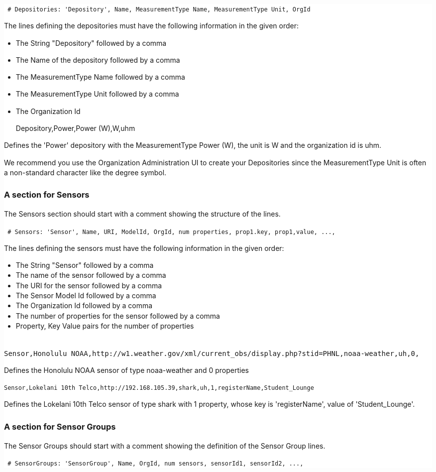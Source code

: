      # Depositories: 'Depository', Name, MeasurementType Name, MeasurementType Unit, OrgId

The lines defining the depositories must have the following information in the given order:

* The String "Depository" followed by a comma
* The Name of the depository followed by a comma
* The MeasurementType Name followed by a comma
* The MeasurementType Unit followed by a comma
* The Organization Id
  

    Depository,Power,Power (W),W,uhm
 
Defines the 'Power' depository with the MeasurementType Power (W), the unit is W and the organization id is uhm.

We recommend you use the Organization Administration UI to create your Depositories since the MeasurementType Unit is
 often a non-standard character like the degree symbol.
 
### A section for Sensors

The Sensors section should start with a comment showing the structure of the lines.

     # Sensors: 'Sensor', Name, URI, ModelId, OrgId, num properties, prop1.key, prop1,value, ...,
 
The lines defining the sensors must have the following information in the given order:

* The String "Sensor" followed by a comma
* The name of the sensor followed by a comma
* The URI for the sensor followed by a comma
* The Sensor Model Id followed by a comma
* The Organization Id followed by a comma
* The number of properties for the sensor followed by a comma
* Property, Key Value pairs for the number of properties

<pre>  
Sensor,Honolulu NOAA,http://w1.weather.gov/xml/current_obs/display.php?stid=PHNL,noaa-weather,uh,0,
</pre>
    
Defines the Honolulu NOAA sensor of type noaa-weather and 0 properties

    Sensor,Lokelani 10th Telco,http://192.168.105.39,shark,uh,1,registerName,Student_Lounge
     
Defines the Lokelani 10th Telco sensor of type shark with 1 property, whose key is 'registerName', 
value of 'Student_Lounge'.

### A section for Sensor Groups

The Sensor Groups should start with a comment showing the definition of the Sensor Group lines.

     # SensorGroups: 'SensorGroup', Name, OrgId, num sensors, sensorId1, sensorId2, ...,
